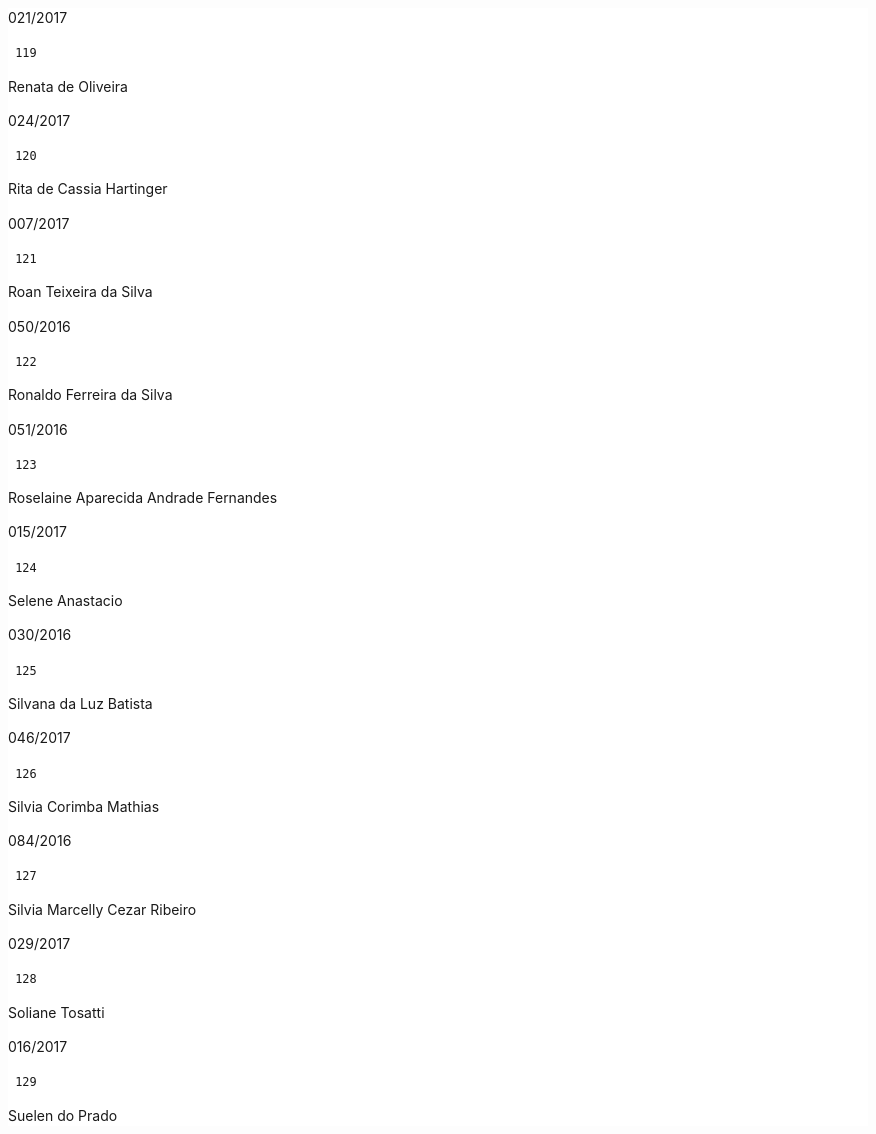    021/2017

     119

   Renata de Oliveira

   024/2017

     120

   Rita de Cassia Hartinger

   007/2017

     121

   Roan Teixeira da Silva

   050/2016

     122

   Ronaldo Ferreira da Silva

   051/2016

     123

   Roselaine Aparecida Andrade Fernandes

   015/2017

     124

   Selene Anastacio

   030/2016

     125

   Silvana da Luz Batista

   046/2017

     126

   Silvia Corimba Mathias

   084/2016

     127

   Silvia Marcelly Cezar Ribeiro

   029/2017

     128

   Soliane Tosatti

   016/2017

     129

   Suelen do Prado
